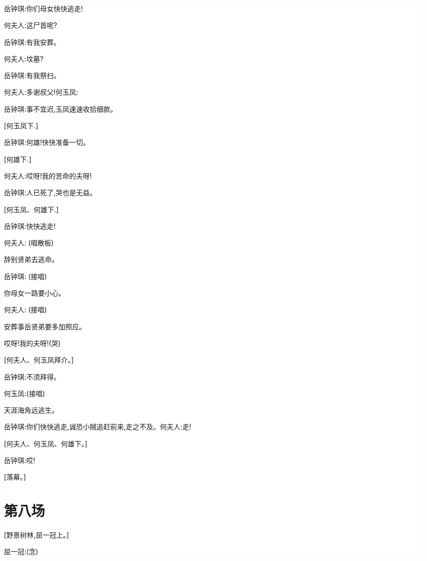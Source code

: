 岳钟琪:你们母女快快逃走!

何夫人:这尸首呢?

岳钟琪:有我安葬。

何夫人:坟墓?

岳钟琪:有我祭扫。

何夫人:多谢叔父!何玉凤:

岳钟琪:事不宜迟,玉凤速速收拾细款。

[何玉凤下.]

岳钟琪:何雄!快快准备一切。

[何雄下.]

何夫人:哎呀!我的苦命的夫呀!

岳钟琪:人已死了,哭也是无益。

[何玉凤、何雄下.]

岳钟琪:快快逃走!

何夫人: (唱散板)

辞别贤弟去逃命。

岳钟琪: (接唱)

你母女一路要小心。

何夫人: (接唱)

安葬事岳贤弟要多加照应。

哎呀!我的夫呀!(哭)

[何夫人、何玉凤拜介。]

岳钟琪:不须拜得。

何玉凤:(接唱)

天涯海角远逃生。

岳钟琪:你们快快逃走,诚恐小贼追赶前来,走之不及。何夫人:走!

[何夫人、何玉凤、何雄下。]

岳钟琪:哎!

[落幕。]

# 第八场

[野景树林,屈一冠上。]

屈一冠:(念)
